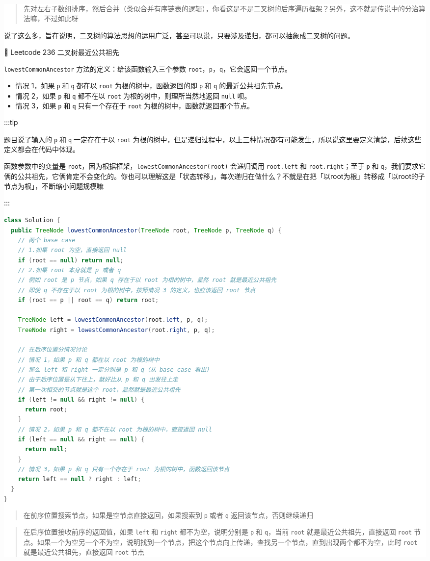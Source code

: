 > 先对左右子数组排序，然后合并（类似合并有序链表的逻辑），你看这是不是二叉树的后序遍历框架？另外，这不就是传说中的分治算法嘛，不过如此呀

说了这么多，旨在说明，二叉树的算法思想的运用广泛，甚至可以说，只要涉及递归，都可以抽象成二叉树的问题。

📒 Leetcode 236 二叉树最近公共祖先

`lowestCommonAncestor` 方法的定义：给该函数输入三个参数 `root`，`p`，`q`，它会返回一个节点。

- 情况 1，如果 `p` 和 `q` 都在以 `root` 为根的树中，函数返回的即 `p` 和 `q` 的最近公共祖先节点。
- 情况 2，如果 `p` 和 `q` 都不在以 `root` 为根的树中，则理所当然地返回 `null` 呗。
- 情况 3，如果 `p` 和 `q` 只有一个存在于 `root` 为根的树中，函数就返回那个节点。

:::tip

题目说了输入的 `p` 和 `q` 一定存在于以 `root` 为根的树中，但是递归过程中，以上三种情况都有可能发生，所以说这里要定义清楚，后续这些定义都会在代码中体现。

函数参数中的变量是 `root`，因为根据框架，`lowestCommonAncestor(root)` 会递归调用 `root.left` 和 `root.right`；至于 `p` 和 `q`，我们要求它俩的公共祖先，它俩肯定不会变化的。你也可以理解这是「状态转移」，每次递归在做什么？不就是在把「以root为根」转移成「以root的子节点为根」，不断缩小问题规模嘛

:::

```java
class Solution {
  public TreeNode lowestCommonAncestor(TreeNode root, TreeNode p, TreeNode q) {
    // 两个 base case
    // 1.如果 root 为空，直接返回 null
    if (root == null) return null;
    // 2.如果 root 本身就是 p 或者 q
    // 例如 root 是 p 节点，如果 q 存在于以 root 为根的树中，显然 root 就是最近公共祖先
    // 即使 q 不存在于以 root 为根的树中，按照情况 3 的定义，也应该返回 root 节点
    if (root == p || root == q) return root;

    TreeNode left = lowestCommonAncestor(root.left, p, q);
    TreeNode right = lowestCommonAncestor(root.right, p, q);

    // 在后序位置分情况讨论
    // 情况 1，如果 p 和 q 都在以 root 为根的树中
    // 那么 left 和 right 一定分别是 p 和 q（从 base case 看出）
    // 由于后序位置是从下往上，就好比从 p 和 q 出发往上走
    // 第一次相交的节点就是这个 root，显然就是最近公共祖先
    if (left != null && right != null) {
      return root;
    }
    // 情况 2，如果 p 和 q 都不在以 root 为根的树中，直接返回 null
    if (left == null && right == null) {
      return null;
    }
    // 情况 3，如果 p 和 q 只有一个存在于 root 为根的树中，函数返回该节点
    return left == null ? right : left;
  }
}
```

> 在前序位置搜索节点，如果是空节点直接返回，如果搜索到 `p` 或者 `q` 返回该节点，否则继续递归

> 在后序位置接收前序的返回值，如果 `left` 和 `right` 都不为空，说明分别是 `p` 和 `q`，当前 `root` 就是最近公共祖先，直接返回 `root` 节点。如果一个为空另一个不为空，说明找到一个节点，把这个节点向上传递，查找另一个节点，直到出现两个都不为空，此时 `root` 就是最近公共祖先，直接返回 `root` 节点
